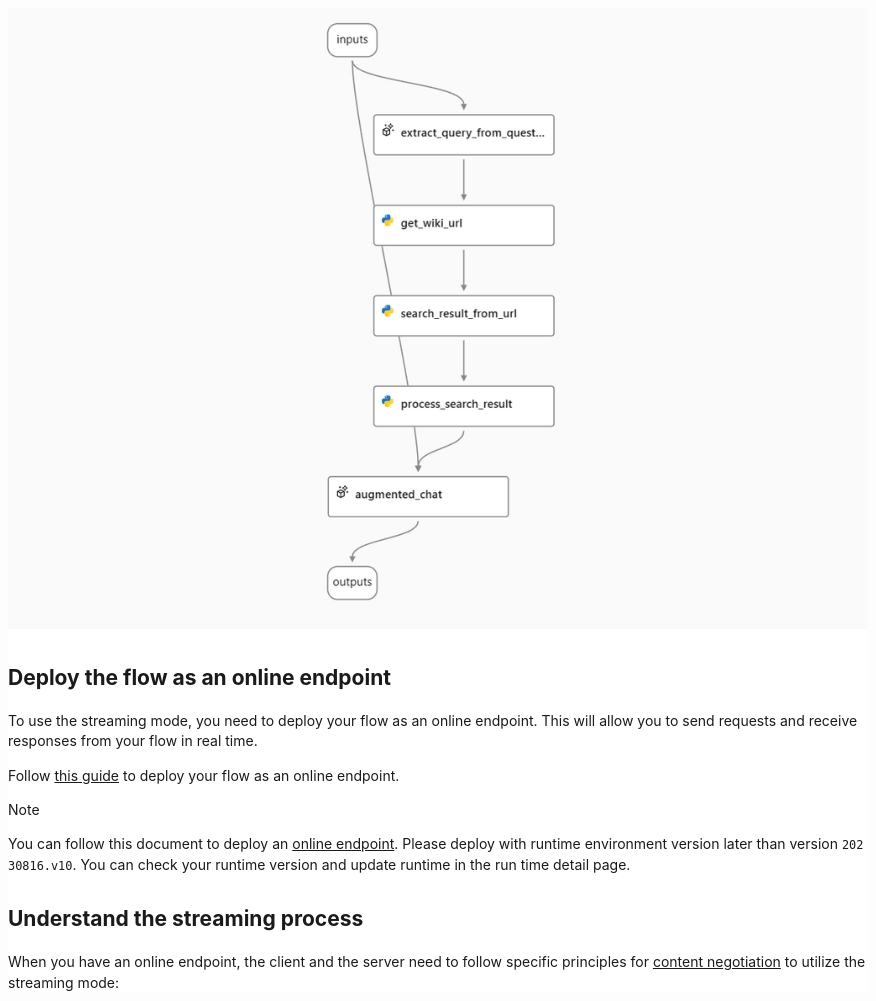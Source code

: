 ![chat_wikipedia.png](../media/how-to-guides/how-to-enable-streaming-mode/chat_wikipedia_center.png)
## Deploy the flow as an online endpoint

To use the streaming mode, you need to deploy your flow as an online endpoint. This will allow you to send requests and receive responses from your flow in real time.

Follow [this guide](./deploy-and-export-a-flow.md) to deploy your flow as an online endpoint.

> [!NOTE]
> 
> You can follow this document to deploy an [online endpoint](https://learn.microsoft.com/en-us/azure/machine-learning/prompt-flow/how-to-deploy-for-real-time-inference?view=azureml-api-2).
> Please deploy with runtime environment version later than version `20230816.v10`.
> You can check your runtime version and update runtime in the run time detail page.

## Understand the streaming process

When you have an online endpoint, the client and the server need to follow specific principles for [content negotiation](https://developer.mozilla.org/en-US/docs/Web/HTTP/Content_negotiation) to utilize the streaming mode:

